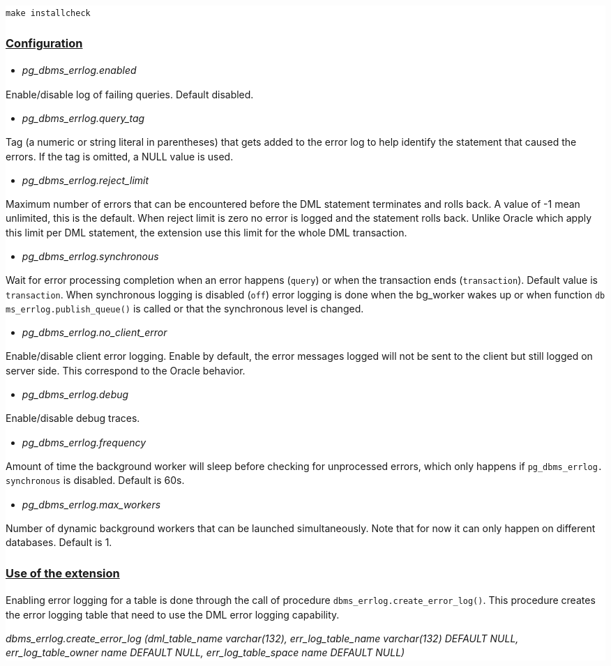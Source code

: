     make installcheck

### [Configuration](#configuration)

- *pg_dbms_errlog.enabled*

Enable/disable log of failing queries. Default disabled.

- *pg_dbms_errlog.query_tag*

Tag (a numeric or string literal in parentheses) that gets added to the error
log to help identify the statement that caused the errors. If the tag is
omitted, a NULL value is used.

- *pg_dbms_errlog.reject_limit*

Maximum number of errors that can be encountered before the DML statement
terminates and rolls back. A value of -1 mean unlimited, this is the default.
When reject limit is zero no error is logged and the statement rolls back.
Unlike Oracle which apply this limit per DML statement, the extension use
this limit for the whole DML transaction.

- *pg_dbms_errlog.synchronous*

Wait for error processing completion when an error happens (`query`) or when the
transaction ends (`transaction`). Default value is `transaction`. When synchronous
logging is disabled (`off`) error logging is done when the bg_worker wakes up or
when function `dbms_errlog.publish_queue()` is called or that the synchronous level
is changed.

- *pg_dbms_errlog.no_client_error*

Enable/disable client error logging. Enable by default, the error messages
logged will not be sent to the client but still logged on server side. This
correspond to the Oracle behavior.

- *pg_dbms_errlog.debug*

Enable/disable debug traces.

- *pg_dbms_errlog.frequency*

Amount of time the background worker will sleep before checking for unprocessed
errors, which only happens if `pg_dbms_errlog.synchronous` is disabled. Default
is 60s.

- *pg_dbms_errlog.max_workers*

Number of dynamic background workers that can be launched simultaneously.  Note
that for now it can only happen on different databases.  Default is 1.

### [Use of the extension](#use-of-the-extension)

Enabling error logging for a table is done through the call of procedure
`dbms_errlog.create_error_log()`. This procedure creates the error
logging table that need to use the DML error logging capability.


*dbms_errlog.create_error_log (dml_table_name varchar(132), err_log_table_name varchar(132) DEFAULT NULL, err_log_table_owner name DEFAULT NULL, err_log_table_space name DEFAULT NULL)*
